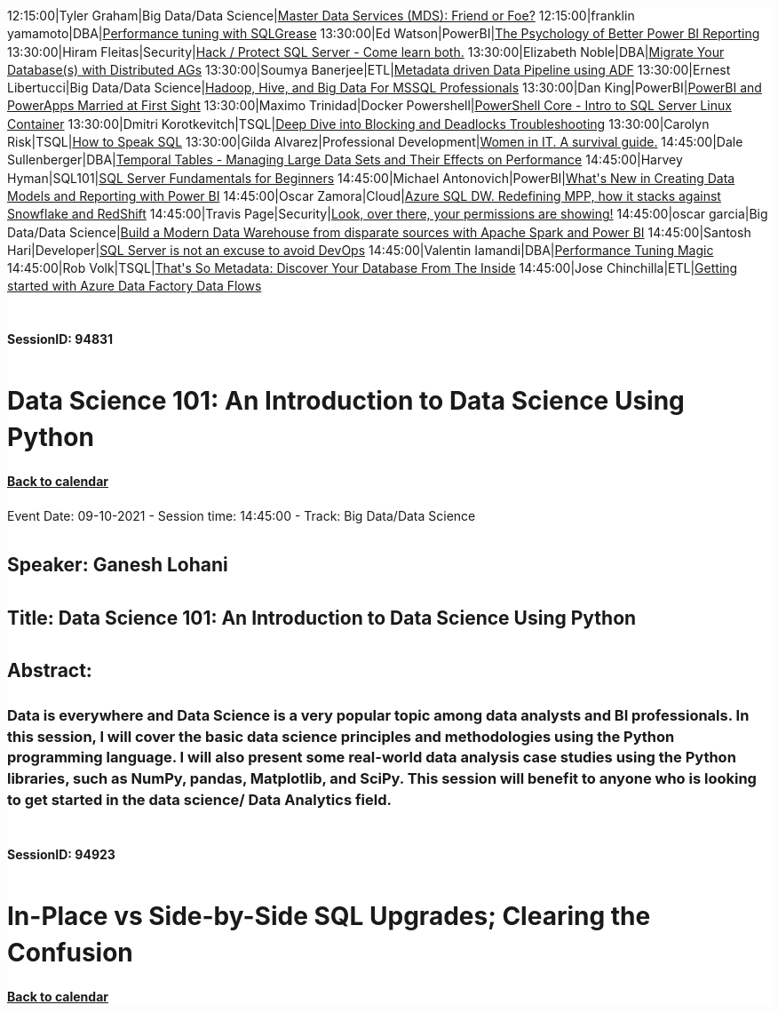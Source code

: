 12:15:00|Tyler Graham|Big Data/Data Science|[Master Data Services (MDS): Friend or Foe?](#sessionid:-98561)
12:15:00|franklin yamamoto|DBA|[Performance tuning with SQLGrease](#sessionid:-98571)
13:30:00|Ed Watson|PowerBI|[The Psychology of Better Power BI Reporting](#sessionid:-94936)
13:30:00|Hiram Fleitas|Security|[Hack / Protect SQL Server - Come learn both.](#sessionid:-95007)
13:30:00|Elizabeth Noble|DBA|[Migrate Your Database(s) with Distributed AGs](#sessionid:-95092)
13:30:00|Soumya Banerjee|ETL|[Metadata driven Data Pipeline using ADF](#sessionid:-95211)
13:30:00|Ernest Libertucci|Big Data/Data Science|[Hadoop, Hive, and Big Data For MSSQL Professionals](#sessionid:-95919)
13:30:00|Dan King|PowerBI|[PowerBI and PowerApps Married at First Sight](#sessionid:-95959)
13:30:00|Maximo Trinidad|Docker  Powershell|[PowerShell Core - Intro to SQL Server Linux Container](#sessionid:-96053)
13:30:00|Dmitri Korotkevitch|TSQL|[Deep Dive into Blocking and Deadlocks Troubleshooting](#sessionid:-96079)
13:30:00|Carolyn Risk|TSQL|[How to Speak SQL](#sessionid:-98060)
13:30:00|Gilda Alvarez|Professional Development|[Women in IT. A survival guide.](#sessionid:-98128)
14:45:00|Dale Sullenberger|DBA|[Temporal Tables - Managing Large Data Sets and Their Effects on Performance](#sessionid:-94836)
14:45:00|Harvey Hyman|SQL101|[SQL Server Fundamentals for Beginners](#sessionid:-94894)
14:45:00|Michael Antonovich|PowerBI|[What's New in Creating Data Models and Reporting with Power BI](#sessionid:-94948)
14:45:00|Oscar Zamora|Cloud|[Azure SQL DW. Redefining MPP, how it stacks against Snowflake and RedShift](#sessionid:-94988)
14:45:00|Travis Page|Security|[Look, over there, your permissions are showing!](#sessionid:-95157)
14:45:00|oscar garcia|Big Data/Data Science|[Build a Modern Data Warehouse from disparate sources with Apache Spark and Power BI](#sessionid:-95174)
14:45:00|Santosh Hari|Developer|[SQL Server is not an excuse to avoid DevOps](#sessionid:-95286)
14:45:00|Valentin Iamandi|DBA|[Performance Tuning Magic](#sessionid:-95630)
14:45:00|Rob Volk|TSQL|[That's So Metadata: Discover Your Database From The Inside](#sessionid:-95719)
14:45:00|Jose Chinchilla|ETL|[Getting started with Azure Data Factory Data Flows](#sessionid:-96024)
#  
#### SessionID: 94831
# Data Science 101: An Introduction to Data Science Using Python
#### [Back to calendar](#SQLSaturday-#911---Orlando-2019)
Event Date: 09-10-2021 - Session time: 14:45:00 - Track: Big Data/Data Science
## Speaker: Ganesh Lohani
## Title: Data Science 101: An Introduction to Data Science Using Python
## Abstract:
### Data is everywhere and Data Science is a very popular topic among data analysts and BI professionals. In this session, I will cover the basic data science principles and methodologies using the Python programming language. I will also present some real-world data analysis case studies using the Python libraries, such as NumPy, pandas, Matplotlib, and SciPy.  This session will benefit to anyone who is looking to get started in the data science/ Data Analytics field.
#  
#### SessionID: 94923
# In-Place vs Side-by-Side SQL Upgrades; Clearing the Confusion
#### [Back to calendar](#SQLSaturday-#911---Orlando-2019)